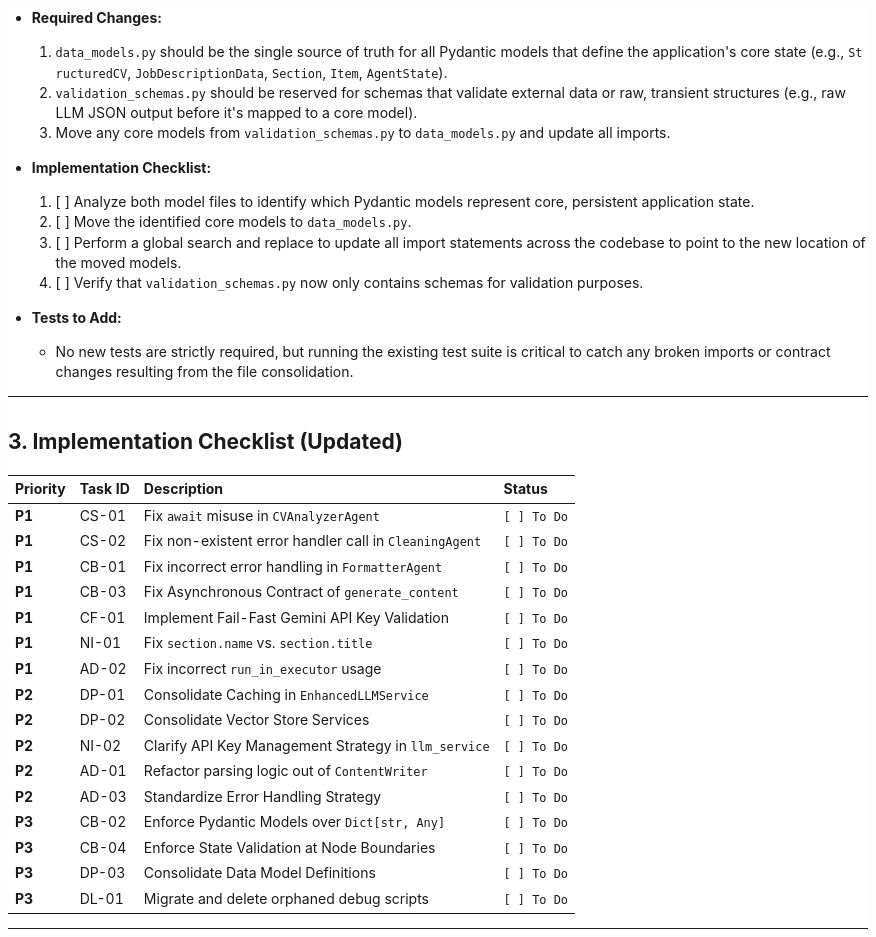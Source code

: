 *   **Required Changes:**
    1.  `data_models.py` should be the single source of truth for all Pydantic models that define the application's core state (e.g., `StructuredCV`, `JobDescriptionData`, `Section`, `Item`, `AgentState`).
    2.  `validation_schemas.py` should be reserved for schemas that validate external data or raw, transient structures (e.g., raw LLM JSON output before it's mapped to a core model).
    3.  Move any core models from `validation_schemas.py` to `data_models.py` and update all imports.

*   **Implementation Checklist:**
    1.  [ ] Analyze both model files to identify which Pydantic models represent core, persistent application state.
    2.  [ ] Move the identified core models to `data_models.py`.
    3.  [ ] Perform a global search and replace to update all import statements across the codebase to point to the new location of the moved models.
    4.  [ ] Verify that `validation_schemas.py` now only contains schemas for validation purposes.

*   **Tests to Add:**
    *   No new tests are strictly required, but running the existing test suite is critical to catch any broken imports or contract changes resulting from the file consolidation.

---

## 3. Implementation Checklist (Updated)

| Priority | Task ID | Description                                     | Status      |
| :------- | :------ | :---------------------------------------------- | :---------- |
| **P1**   | CS-01   | Fix `await` misuse in `CVAnalyzerAgent`         | `[ ] To Do` |
| **P1**   | CS-02   | Fix non-existent error handler call in `CleaningAgent` | `[ ] To Do` |
| **P1**   | CB-01   | Fix incorrect error handling in `FormatterAgent`| `[ ] To Do` |
| **P1**   | CB-03   | Fix Asynchronous Contract of `generate_content` | `[ ] To Do` |
| **P1**   | CF-01   | Implement Fail-Fast Gemini API Key Validation   | `[ ] To Do` |
| **P1**   | NI-01   | Fix `section.name` vs. `section.title`          | `[ ] To Do` |
| **P1**   | AD-02   | Fix incorrect `run_in_executor` usage         | `[ ] To Do` |
| **P2**   | DP-01   | Consolidate Caching in `EnhancedLLMService`     | `[ ] To Do` |
| **P2**   | DP-02   | Consolidate Vector Store Services             | `[ ] To Do` |
| **P2**   | NI-02   | Clarify API Key Management Strategy in `llm_service` | `[ ] To Do` |
| **P2**   | AD-01   | Refactor parsing logic out of `ContentWriter`   | `[ ] To Do` |
| **P2**   | AD-03   | Standardize Error Handling Strategy             | `[ ] To Do` |
| **P3**   | CB-02   | Enforce Pydantic Models over `Dict[str, Any]` | `[ ] To Do` |
| **P3**   | CB-04   | Enforce State Validation at Node Boundaries     | `[ ] To Do` |
| **P3**   | DP-03   | Consolidate Data Model Definitions            | `[ ] To Do` |
| **P3**   | DL-01   | Migrate and delete orphaned debug scripts       | `[ ] To Do` |

---
